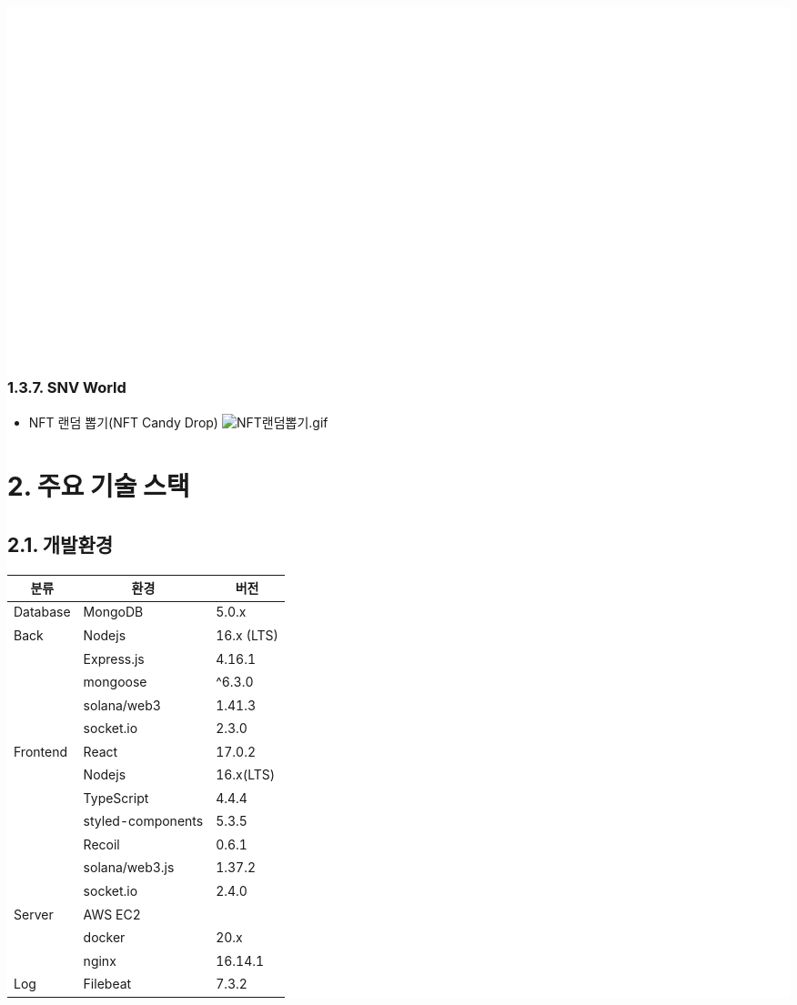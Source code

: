 ![알림창.gif](/README%20e2cf99467c85465daae0ad49bdba7fce/%EC%95%8C%EB%A6%BC%EC%B0%BD.gif)

### 1.3.7. SNV World

- NFT 랜덤 뽑기(NFT Candy Drop)
  ![NFT랜덤뽑기.gif](/README%20e2cf99467c85465daae0ad49bdba7fce/NFT%EB%9E%9C%EB%8D%A4%EB%BD%91%EA%B8%B0.gif)

# 2. 주요 기술 스택

## 2.1. 개발환경

| 분류     | 환경              | 버전       |
| -------- | ----------------- | ---------- |
| Database | MongoDB           | 5.0.x      |
| Back     | Nodejs            | 16.x (LTS) |
|          | Express.js        | 4.16.1     |
|          | mongoose          | ^6.3.0     |
|          | solana/web3       | 1.41.3     |
|          | socket.io         | 2.3.0      |
| Frontend | React             | 17.0.2     |
|          | Nodejs            | 16.x(LTS)  |
|          | TypeScript        | 4.4.4      |
|          | styled-components | 5.3.5      |
|          | Recoil            | 0.6.1      |
|          | solana/web3.js    | 1.37.2     |
|          | socket.io         | 2.4.0      |
| Server   | AWS EC2           |            |
|          | docker            | 20.x       |
|          | nginx             | 16.14.1    |
| Log      | Filebeat          | 7.3.2      |